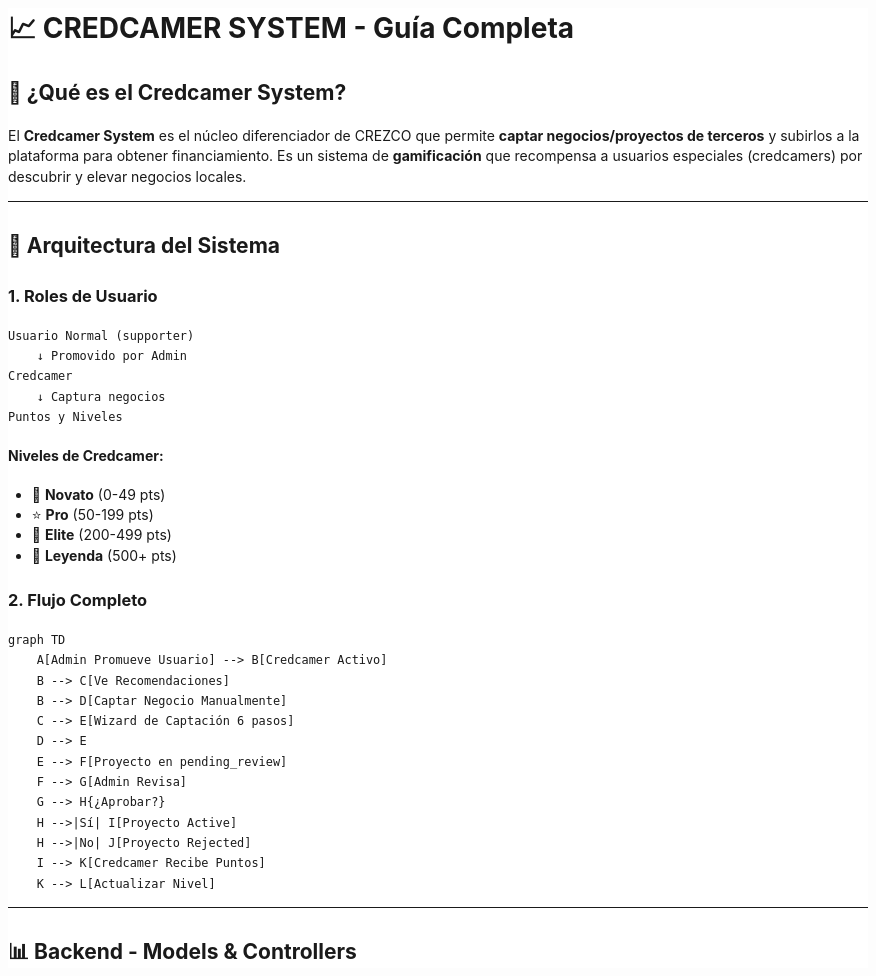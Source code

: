 # 📈 CREDCAMER SYSTEM - Guía Completa

## 🎯 ¿Qué es el Credcamer System?

El **Credcamer System** es el núcleo diferenciador de CREZCO que permite **captar negocios/proyectos de terceros** y subirlos a la plataforma para obtener financiamiento. Es un sistema de **gamificación** que recompensa a usuarios especiales (credcamers) por descubrir y elevar negocios locales.

---

## 🚀 Arquitectura del Sistema

### **1. Roles de Usuario**

```
Usuario Normal (supporter)
    ↓ Promovido por Admin
Credcamer
    ↓ Captura negocios
Puntos y Niveles
```

#### Niveles de Credcamer:
- 🌱 **Novato** (0-49 pts)
- ⭐ **Pro** (50-199 pts)
- 💎 **Elite** (200-499 pts)
- 👑 **Leyenda** (500+ pts)

### **2. Flujo Completo**

```mermaid
graph TD
    A[Admin Promueve Usuario] --> B[Credcamer Activo]
    B --> C[Ve Recomendaciones]
    B --> D[Captar Negocio Manualmente]
    C --> E[Wizard de Captación 6 pasos]
    D --> E
    E --> F[Proyecto en pending_review]
    F --> G[Admin Revisa]
    G --> H{¿Aprobar?}
    H -->|Sí| I[Proyecto Active]
    H -->|No| J[Proyecto Rejected]
    I --> K[Credcamer Recibe Puntos]
    K --> L[Actualizar Nivel]
```

---

## 📊 Backend - Models & Controllers
